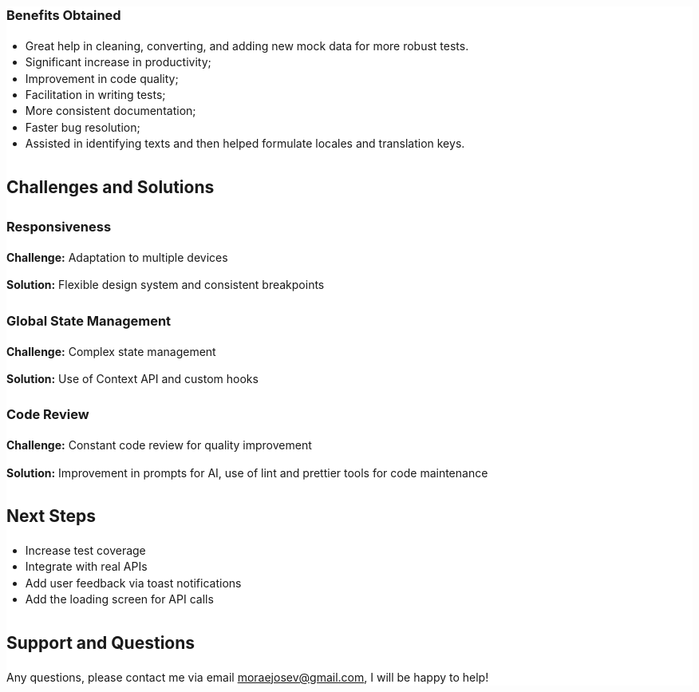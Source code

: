 ### Benefits Obtained

- Great help in cleaning, converting, and adding new mock data for more robust tests.
- Significant increase in productivity;
- Improvement in code quality;
- Facilitation in writing tests;
- More consistent documentation;
- Faster bug resolution;
- Assisted in identifying texts and then helped formulate locales and translation keys.

## Challenges and Solutions

### Responsiveness

**Challenge:** Adaptation to multiple devices

**Solution:** Flexible design system and consistent breakpoints

### Global State Management

**Challenge:** Complex state management

**Solution:** Use of Context API and custom hooks

### Code Review

**Challenge:** Constant code review for quality improvement

**Solution:** Improvement in prompts for AI, use of lint and prettier tools for code maintenance

## Next Steps

- Increase test coverage
- Integrate with real APIs
- Add user feedback via toast notifications
- Add the loading screen for API calls

## Support and Questions

Any questions, please contact me via email [moraejosev@gmail.com](mailto:moraejosev@gmail.com), I will be happy to help!
